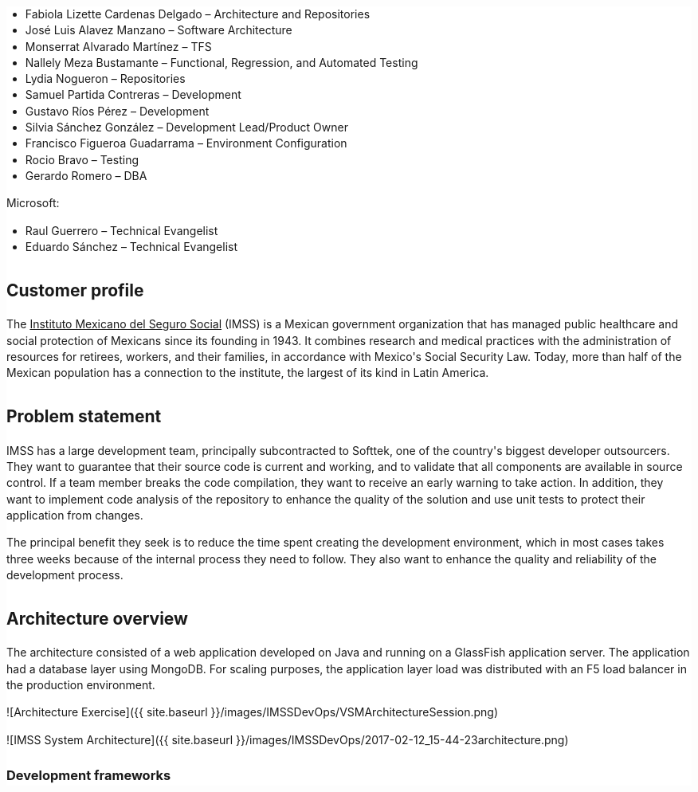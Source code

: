 - Fabiola Lizette Cardenas Delgado – Architecture and Repositories
- José Luis Alavez Manzano – Software Architecture
- Monserrat Alvarado Martínez – TFS
- Nallely Meza Bustamante – Functional, Regression, and Automated Testing
- Lydia Nogueron – Repositories
- Samuel Partida Contreras – Development
- Gustavo Ríos Pérez – Development
- Silvia Sánchez González – Development Lead/Product Owner
- Francisco Figueroa Guadarrama – Environment Configuration
- Rocio Bravo – Testing
- Gerardo Romero – DBA

Microsoft:

- Raul Guerrero – Technical Evangelist 
- Eduardo Sánchez – Technical Evangelist

## Customer profile ##

The [Instituto Mexicano del Seguro Social](http://www.imss.gob.mx) (IMSS) is a Mexican government organization that has managed public healthcare and social protection of Mexicans since its founding in 1943. It combines research and medical practices with the administration of resources for retirees, workers, and their families, in accordance with Mexico's Social Security Law. Today, more than half of the Mexican population has a connection to the institute, the largest of its kind in Latin America. 

## Problem statement ##

IMSS has a large development team, principally subcontracted to Softtek, one of the country's biggest developer outsourcers. They want to guarantee that their source code is current and working, and to validate that all components are available in source control. If a team member breaks the code compilation, they want to receive an early warning to take action. In addition, they want to implement code analysis of the repository to enhance the quality of the solution and use unit tests to protect their application from changes.

The principal benefit they seek is to reduce the time spent creating the development environment, which in most cases takes three weeks because of the internal process they need to follow. They also want to enhance the quality and reliability of the development process.

## Architecture overview ##

The architecture consisted of a web application developed on Java and running on a GlassFish application server. The application had a database layer using MongoDB. For scaling purposes, the application layer load was distributed with an F5 load balancer in the production environment.

![Architecture Exercise]({{ site.baseurl }}/images/IMSSDevOps/VSMArchitectureSession.png)


![IMSS System Architecture]({{ site.baseurl }}/images/IMSSDevOps/2017-02-12_15-44-23architecture.png)


### Development frameworks ###
